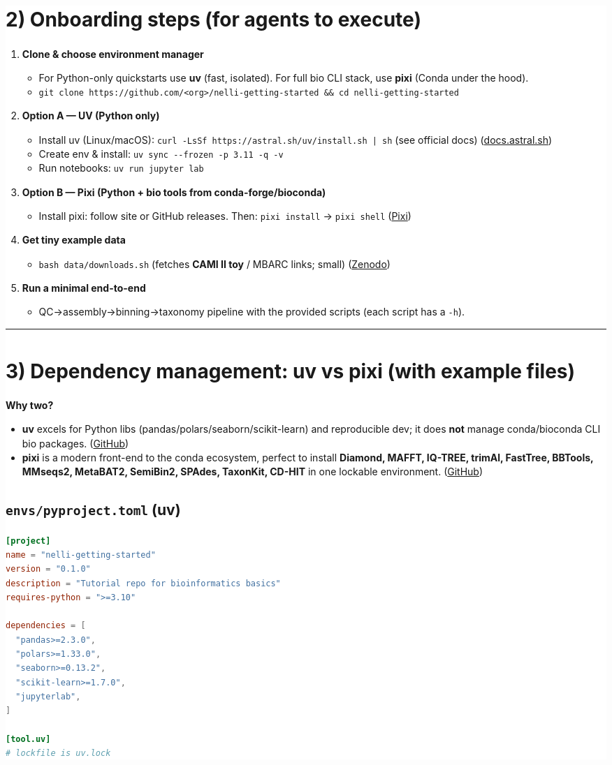 
# 2) Onboarding steps (for agents to execute)

1. **Clone & choose environment manager**

   * For Python-only quickstarts use **uv** (fast, isolated). For full bio CLI stack, use **pixi** (Conda under the hood).
   * `git clone https://github.com/<org>/nelli-getting-started && cd nelli-getting-started`

2. **Option A — UV (Python only)**

   * Install uv (Linux/macOS): `curl -LsSf https://astral.sh/uv/install.sh | sh` (see official docs) ([docs.astral.sh][1])
   * Create env & install: `uv sync --frozen -p 3.11 -q -v`
   * Run notebooks: `uv run jupyter lab`

3. **Option B — Pixi (Python + bio tools from conda-forge/bioconda)**

   * Install pixi: follow site or GitHub releases. Then: `pixi install` → `pixi shell` ([Pixi][2])

4. **Get tiny example data**

   * `bash data/downloads.sh` (fetches **CAMI II toy** / MBARC links; small) ([Zenodo][3])

5. **Run a minimal end-to-end**

   * QC→assembly→binning→taxonomy pipeline with the provided scripts (each script has a `-h`).

---

# 3) Dependency management: **uv vs pixi** (with example files)

**Why two?**

* **uv** excels for Python libs (pandas/polars/seaborn/scikit-learn) and reproducible dev; it does **not** manage conda/bioconda CLI bio packages. ([GitHub][4])
* **pixi** is a modern front-end to the conda ecosystem, perfect to install **Diamond, MAFFT, IQ-TREE, trimAl, FastTree, BBTools, MMseqs2, MetaBAT2, SemiBin2, SPAdes, TaxonKit, CD-HIT** in one lockable environment. ([GitHub][5])

## `envs/pyproject.toml` (uv)

```toml
[project]
name = "nelli-getting-started"
version = "0.1.0"
description = "Tutorial repo for bioinformatics basics"
requires-python = ">=3.10"

dependencies = [
  "pandas>=2.3.0",
  "polars>=1.33.0",
  "seaborn>=0.13.2",
  "scikit-learn>=1.7.0",
  "jupyterlab",
]

[tool.uv]
# lockfile is uv.lock
```


[1]: https://docs.astral.sh/uv/getting-started/installation/?utm_source=chatgpt.com "Installation | uv - Astral Docs"
[2]: https://pixi.sh/?utm_source=chatgpt.com "Pixi"
[3]: https://zenodo.org/records/15083711?utm_source=chatgpt.com "CAMI2 toy human microbiome short read gold standard ..."
[4]: https://github.com/astral-sh/uv/releases?utm_source=chatgpt.com "Releases · astral-sh/uv"
[5]: https://github.com/prefix-dev/pixi?utm_source=chatgpt.com "prefix-dev/pixi: Package management made easy"
[6]: https://pandas.pydata.org/docs/whatsnew/index.html?utm_source=chatgpt.com "Release notes — pandas 2.3.3 documentation - PyData |"
[7]: https://bbmap.org/?utm_source=chatgpt.com "BBMap - Official BBTools Suite by Brian Bushnell"
[8]: https://archive.jgi.doe.gov/data-and-tools/software-tools/bbtools/bb-tools-user-guide/bbmap-guide/?utm_source=chatgpt.com "BBMap Guide - Archive - Department of Energy"
[9]: https://www.rcac.purdue.edu/software/bbtools?utm_source=chatgpt.com "Software: BBTools - RCAC"
[10]: https://archive.jgi.doe.gov/data-and-tools/software-tools/bbtools/bb-tools-user-guide/tadpole-guide/?utm_source=chatgpt.com "Tadpole Guide - Archive - Department of Energy"
[11]: https://gtdb.ecogenomic.org/?utm_source=chatgpt.com "GTDB - Genome Taxonomy Database"
[12]: https://www.nature.com/articles/s41564-022-01214-9?utm_source=chatgpt.com "SeqCode: a nomenclatural code for prokaryotes described ..."
[13]: https://github.com/Ecogenomics/GTDBTk?utm_source=chatgpt.com "Ecogenomics/GTDBTk: GTDB-Tk"
[14]: https://github.com/shenwei356/taxonkit/releases?utm_source=chatgpt.com "Releases · shenwei356/taxonkit"
[15]: https://pmc.ncbi.nlm.nih.gov/articles/PMC6662567/?utm_source=chatgpt.com "MetaBAT 2: an adaptive binning algorithm for robust and ..."
[16]: https://github.com/BigDataBiology/SemiBin/releases?utm_source=chatgpt.com "Releases · BigDataBiology/SemiBin"
[17]: https://packages.debian.org/forky/all/bbmap/filelist?utm_source=chatgpt.com "File list of package bbmap in forky of architecture all"
[18]: https://github.com/ablab/spades/releases?utm_source=chatgpt.com "Releases · ablab/spades"
[19]: https://github.com/soedinglab/MMseqs2/releases?utm_source=chatgpt.com "Releases · soedinglab/MMseqs2"
[20]: https://github.com/weizhongli/cdhit?utm_source=chatgpt.com "GitHub - weizhongli/cdhit: Automatically exported from ..."
[21]: https://github.com/bbuchfink/diamond?utm_source=chatgpt.com "bbuchfink/diamond: Accelerated BLAST compatible local ..."
[22]: https://github.com/aaronmussig/PhyloDM?utm_source=chatgpt.com "aaronmussig/PhyloDM: Efficient calculation of phylogenetic ..."
[23]: https://mafft.cbrc.jp/alignment/software/?utm_source=chatgpt.com "a multiple sequence alignment program"
[24]: https://github.com/inab/trimal/releases?utm_source=chatgpt.com "Releases · inab/trimal"
[25]: https://iqtree.github.io/?utm_source=chatgpt.com "IQ-TREE: Efficient phylogenomic software by maximum ..."
[26]: https://github.com/morgannprice/fasttree?utm_source=chatgpt.com "FastTree 2: Approximately-Maximum-Likelihood Trees for ..."
[27]: https://github.com/prefix-dev/pixi/releases?utm_source=chatgpt.com "Releases · prefix-dev/pixi"
[28]: https://blast.ncbi.nlm.nih.gov/doc/blast-news/2025-BLAST-News.html?utm_source=chatgpt.com "2025 BLAST NEWS — BlastNews 0.1.1 documentation"
[29]: https://pypi.org/project/polars/?utm_source=chatgpt.com "polars"
[30]: https://pypi.org/project/seaborn/?utm_source=chatgpt.com "seaborn"
[31]: https://scikit-learn.org/?utm_source=chatgpt.com "scikit-learn: machine learning in Python — scikit-learn 1.7.2 ..."
[32]: https://github.com/Ecogenomics/GTDBTk/releases?utm_source=chatgpt.com "Releases · Ecogenomics/GTDBTk"